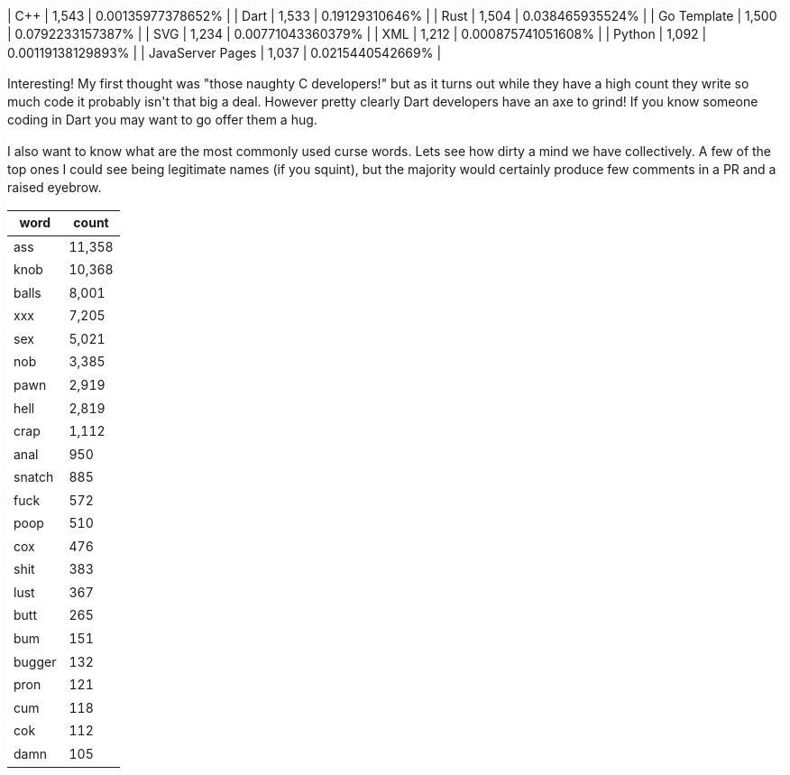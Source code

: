 | C++ | 1,543 | 0.00135977378652% |
| Dart | 1,533 | 0.19129310646% |
| Rust | 1,504 | 0.038465935524% |
| Go Template | 1,500 | 0.0792233157387% |
| SVG | 1,234 | 0.00771043360379% |
| XML | 1,212 | 0.000875741051608% |
| Python | 1,092 | 0.00119138129893% |
| JavaServer Pages | 1,037 | 0.0215440542669% |

Interesting! My first thought was "those naughty C developers!" but as it turns out while they have a high count they write so much code it probably isn't that big a deal. However pretty clearly Dart developers have an axe to grind! If you know someone coding in Dart you may want to go offer them a hug.

I also want to know what are the most commonly used curse words. Lets see how dirty a mind we have collectively. A few of the top ones I could see being legitimate names (if you squint), but the majority would certainly produce few comments in a PR and a raised eyebrow.

| word | count |
| ---- | ----- |
| ass | 11,358 |
| knob | 10,368 |
| balls | 8,001 |
| xxx | 7,205
| sex | 5,021 |
| nob | 3,385 |
| pawn | 2,919 |
| hell | 2,819 |
| crap | 1,112 |
| anal | 950 |
| snatch | 885 |
| fuck | 572 |
| poop | 510 |
| cox | 476 |
| shit | 383 |
| lust | 367 |
| butt | 265 |
| bum | 151 |
| bugger | 132 |
| pron | 121 |
| cum | 118 |
| cok | 112 |
| damn | 105 |
